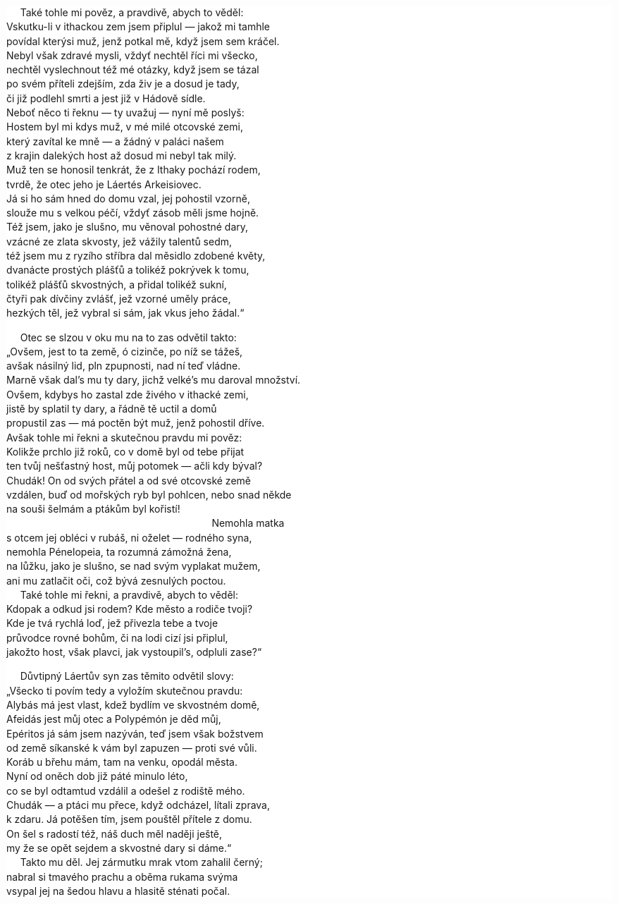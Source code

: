      Také tohle mi pověz, a pravdivě, abych to věděl:  
Vskutku-li v ithackou zem jsem připlul — jakož mi tamhle  
povídal kterýsi muž, jenž potkal mě, když jsem sem kráčel.  
Nebyl však zdravé mysli, vždyť nechtěl říci mi všecko,  
nechtěl vyslechnout též mé otázky, když jsem se tázal  
po svém příteli zdejším, zda živ je a dosud je tady,  
či již podlehl smrti a jest již v Hádově sídle.  
Neboť něco ti řeknu — ty uvažuj — nyní mě poslyš:  
Hostem byl mi kdys muž, v mé milé otcovské zemi,  
který zavítal ke mně — a žádný v paláci našem  
z krajin dalekých host až dosud mi nebyl tak milý.  
Muž ten se honosil tenkrát, že z Ithaky pochází rodem,  
tvrdě, že otec jeho je Láertés Arkeisiovec.  
Já si ho sám hned do domu vzal, jej pohostil vzorně,  
slouže mu s velkou péčí, vždyť zásob měli jsme hojně.  
Též jsem, jako je slušno, mu věnoval pohostné dary,  
vzácné ze zlata skvosty, jež vážily talentů sedm,  
též jsem mu z ryzího stříbra dal měsidlo zdobené květy,  
dvanácte prostých plášťů a tolikéž pokrývek k tomu,  
tolikéž plášťů skvostných, a přidal tolikéž sukní,  
čtyři pak dívčiny zvlášť, jež vzorné uměly práce,  
hezkých těl, jež vybral si sám, jak vkus jeho žádal.“

     Otec se slzou v oku mu na to zas odvětil takto:  
„Ovšem, jest to ta země, ó cizinče, po níž se tážeš,  
avšak násilný lid, pln zpupnosti, nad ní teď vládne.  
Marně však dal’s mu ty dary, jichž velké’s mu daroval množství.  
Ovšem, kdybys ho zastal zde živého v ithacké zemi,  
jistě by splatil ty dary, a řádně tě uctil a domů  
propustil zas — má poctěn být muž, jenž pohostil dříve.  
Avšak tohle mi řekni a skutečnou pravdu mi pověz:  
Kolikže prchlo již roků, co v domě byl od tebe přijat  
ten tvůj nešťastný host, můj potomek — ačli kdy býval?  
Chudák! On od svých přátel a od své otcovské země  
vzdálen, buď od mořských ryb byl pohlcen, nebo snad někde  
na souši šelmám a ptákům byl kořistí!  
                                                                          Nemohla matka  
s otcem jej obléci v rubáš, ni oželet — rodného syna,  
nemohla Pénelopeia, ta rozumná zámožná žena,  
na lůžku, jako je slušno, se nad svým vyplakat mužem,  
ani mu zatlačit oči, což bývá zesnulých poctou.  
     Také tohle mi řekni, a pravdivě, abych to věděl:  
Kdopak a odkud jsi rodem? Kde město a rodiče tvoji?  
Kde je tvá rychlá loď, jež přivezla tebe a tvoje  
průvodce rovné bohům, či na lodi cizí jsi připlul,  
jakožto host, však plavci, jak vystoupil’s, odpluli zase?“

     Důvtipný Láertův syn zas těmito odvětil slovy:  
„Všecko ti povím tedy a vyložím skutečnou pravdu:  
Alybás má jest vlast, kdež bydlím ve skvostném domě,  
Afeidás jest můj otec a Polypémón je děd můj,  
Epéritos já sám jsem nazýván, teď jsem však božstvem  
od země síkanské k vám byl zapuzen — proti své vůli.  
Koráb u břehu mám, tam na venku, opodál města.  
Nyní od oněch dob již páté minulo léto,  
co se byl odtamtud vzdálil a odešel z rodiště mého.  
Chudák — a ptáci mu přece, když odcházel, lítali zprava,  
k zdaru. Já potěšen tím, jsem pouštěl přítele z domu.  
On šel s radostí též, náš duch měl naději ještě,  
my že se opět sejdem a skvostné dary si dáme.“  
     Takto mu děl. Jej zármutku mrak vtom zahalil černý;  
nabral si tmavého prachu a oběma rukama svýma  
vsypal jej na šedou hlavu a hlasitě sténati počal.
